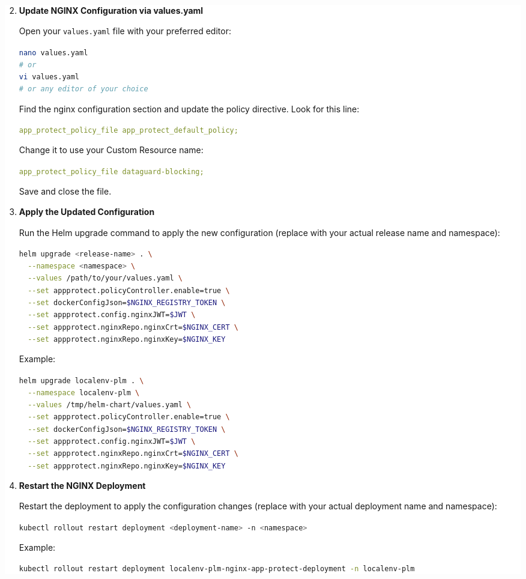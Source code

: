 2. **Update NGINX Configuration via values.yaml**
   
   Open your `values.yaml` file with your preferred editor:
   ```bash
   nano values.yaml
   # or
   vi values.yaml
   # or any editor of your choice
   ```
   
   Find the nginx configuration section and update the policy directive. Look for this line:
   ```yaml
   app_protect_policy_file app_protect_default_policy;
   ```
   
   Change it to use your Custom Resource name:
   ```yaml
   app_protect_policy_file dataguard-blocking;
   ```
   
   Save and close the file.

3. **Apply the Updated Configuration**
   
   Run the Helm upgrade command to apply the new configuration (replace with your actual release name and namespace):
   ```bash
   helm upgrade <release-name> . \
     --namespace <namespace> \
     --values /path/to/your/values.yaml \
     --set appprotect.policyController.enable=true \
     --set dockerConfigJson=$NGINX_REGISTRY_TOKEN \
     --set appprotect.config.nginxJWT=$JWT \
     --set appprotect.nginxRepo.nginxCrt=$NGINX_CERT \
     --set appprotect.nginxRepo.nginxKey=$NGINX_KEY
   ```
   
   Example:
   ```bash
   helm upgrade localenv-plm . \
     --namespace localenv-plm \
     --values /tmp/helm-chart/values.yaml \
     --set appprotect.policyController.enable=true \
     --set dockerConfigJson=$NGINX_REGISTRY_TOKEN \
     --set appprotect.config.nginxJWT=$JWT \
     --set appprotect.nginxRepo.nginxCrt=$NGINX_CERT \
     --set appprotect.nginxRepo.nginxKey=$NGINX_KEY
   ```

4. **Restart the NGINX Deployment**
   
   Restart the deployment to apply the configuration changes (replace with your actual deployment name and namespace):
   ```bash
   kubectl rollout restart deployment <deployment-name> -n <namespace>
   ```
   
   Example:
   ```bash
   kubectl rollout restart deployment localenv-plm-nginx-app-protect-deployment -n localenv-plm
   ```

